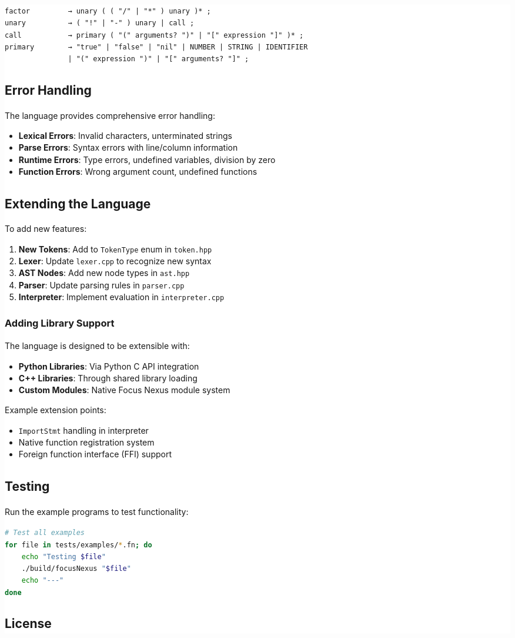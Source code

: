 ```
factor         → unary ( ( "/" | "*" ) unary )* ;
unary          → ( "!" | "-" ) unary | call ;
call           → primary ( "(" arguments? ")" | "[" expression "]" )* ;
primary        → "true" | "false" | "nil" | NUMBER | STRING | IDENTIFIER
               | "(" expression ")" | "[" arguments? "]" ;
```

## Error Handling

The language provides comprehensive error handling:

- **Lexical Errors**: Invalid characters, unterminated strings
- **Parse Errors**: Syntax errors with line/column information
- **Runtime Errors**: Type errors, undefined variables, division by zero
- **Function Errors**: Wrong argument count, undefined functions

## Extending the Language

To add new features:

1. **New Tokens**: Add to `TokenType` enum in `token.hpp`
2. **Lexer**: Update `lexer.cpp` to recognize new syntax
3. **AST Nodes**: Add new node types in `ast.hpp`
4. **Parser**: Update parsing rules in `parser.cpp`
5. **Interpreter**: Implement evaluation in `interpreter.cpp`

### Adding Library Support

The language is designed to be extensible with:

- **Python Libraries**: Via Python C API integration
- **C++ Libraries**: Through shared library loading
- **Custom Modules**: Native Focus Nexus module system

Example extension points:
- `ImportStmt` handling in interpreter
- Native function registration system
- Foreign function interface (FFI) support

## Testing

Run the example programs to test functionality:

```bash
# Test all examples
for file in tests/examples/*.fn; do
    echo "Testing $file"
    ./build/focusNexus "$file"
    echo "---"
done
```

## License
